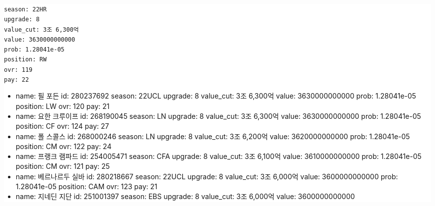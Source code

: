     season: 22HR
    upgrade: 8
    value_cut: 3조 6,300억
    value: 3630000000000
    prob: 1.28041e-05
    position: RW
    ovr: 119
    pay: 22
  - name: 필 포든
    id: 280237692
    season: 22UCL
    upgrade: 8
    value_cut: 3조 6,300억
    value: 3630000000000
    prob: 1.28041e-05
    position: LW
    ovr: 120
    pay: 21
  - name: 요한 크루이프
    id: 268190045
    season: LN
    upgrade: 8
    value_cut: 3조 6,300억
    value: 3630000000000
    prob: 1.28041e-05
    position: CF
    ovr: 124
    pay: 27
  - name: 폴 스콜스
    id: 268000246
    season: LN
    upgrade: 8
    value_cut: 3조 6,200억
    value: 3620000000000
    prob: 1.28041e-05
    position: CM
    ovr: 122
    pay: 24
  - name: 프랭크 램파드
    id: 254005471
    season: CFA
    upgrade: 8
    value_cut: 3조 6,100억
    value: 3610000000000
    prob: 1.28041e-05
    position: CM
    ovr: 121
    pay: 25
  - name: 베르나르두 실바
    id: 280218667
    season: 22UCL
    upgrade: 8
    value_cut: 3조 6,000억
    value: 3600000000000
    prob: 1.28041e-05
    position: CAM
    ovr: 123
    pay: 21
  - name: 지네딘 지단
    id: 251001397
    season: EBS
    upgrade: 8
    value_cut: 3조 6,000억
    value: 3600000000000